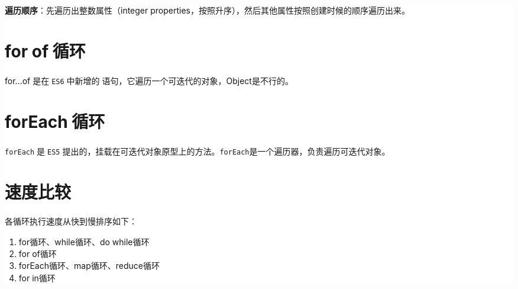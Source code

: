 **遍历顺序**：先遍历出整数属性（integer properties，按照升序），然后其他属性按照创建时候的顺序遍历出来。

# for of 循环

for...of 是在 `ES6` 中新增的 语句，它遍历一个可迭代的对象，Object是不行的。

# forEach 循环 

`forEach` 是 `ES5` 提出的，挂载在可迭代对象原型上的方法。`forEach`是一个遍历器，负责遍历可迭代对象。

# 速度比较

各循环执行速度从快到慢排序如下：

1. for循环、while循环、do while循环
2. for of循环
3. forEach循环、map循环、reduce循环
4. for in循环
